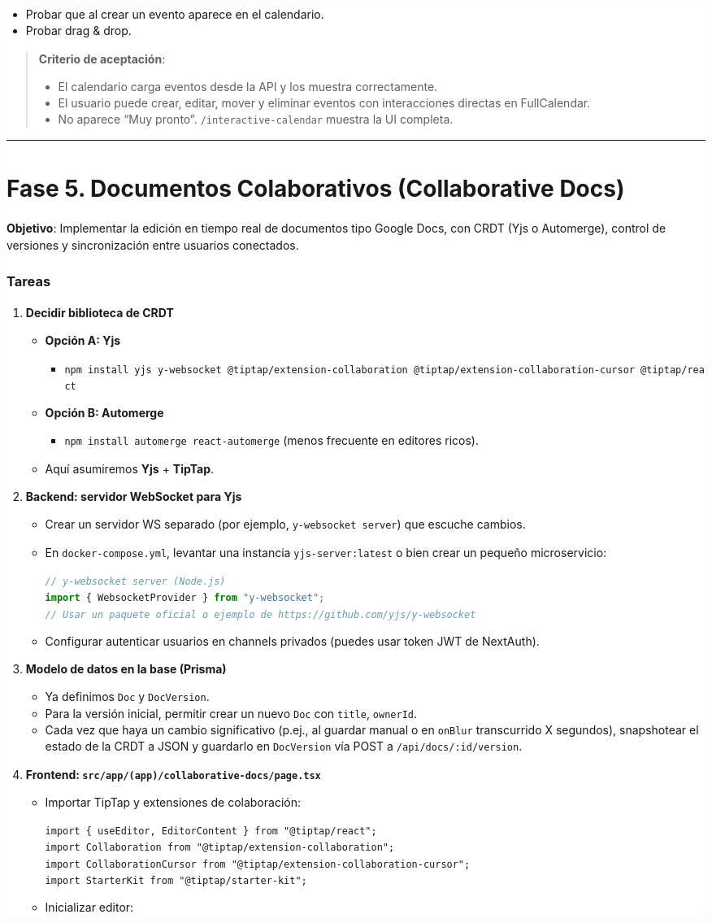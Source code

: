    * Probar que al crear un evento aparece en el calendario.
   * Probar drag & drop.

> **Criterio de aceptación**:
>
> * El calendario carga eventos desde la API y los muestra correctamente.
> * El usuario puede crear, editar, mover y eliminar eventos con interacciones directas en FullCalendar.
> * No aparece “Muy pronto”. `/interactive-calendar` muestra la UI completa.

---

# Fase 5. Documentos Colaborativos (Collaborative Docs)

**Objetivo**: Implementar la edición en tiempo real de documentos tipo Google Docs, con CRDT (Yjs o Automerge), control de versiones y sincronización entre usuarios conectados.

### Tareas

1. **Decidir biblioteca de CRDT**

   * **Opción A: Yjs**

     * `npm install yjs y-websocket @tiptap/extension-collaboration @tiptap/extension-collaboration-cursor @tiptap/react`
   * **Opción B: Automerge**

     * `npm install automerge react-automerge` (menos frecuente en editores ricos).
   * Aquí asumiremos **Yjs** + **TipTap**.
2. **Backend: servidor WebSocket para Yjs**

   * Crear un servidor WS separado (por ejemplo, `y-websocket server`) que escuche cambios.
   * En `docker-compose.yml`, levantar una instancia `yjs-server:latest` o bien crear un pequeño microservicio:

     ```js
     // y-websocket server (Node.js)
     import { WebsocketProvider } from "y-websocket";
     // Usar un paquete oficial o ejemplo de https://github.com/yjs/y-websocket
     ```
   * Configurar autenticar usuarios en channels privados (puedes usar token JWT de NextAuth).
3. **Modelo de datos en la base (Prisma)**

   * Ya definimos `Doc` y `DocVersion`.
   * Para la versión inicial, permitir crear un nuevo `Doc` con `title`, `ownerId`.
   * Cada vez que haya un cambio significativo (p.ej., al guardar manual o en `onBlur` transcurrido X segundos), snapshotear el estado de la CRDT a JSON y guardarlo en `DocVersion` vía POST a `/api/docs/:id/version`.
4. **Frontend: `src/app/(app)/collaborative-docs/page.tsx`**

   * Importar TipTap y extensiones de colaboración:

     ```tsx
     import { useEditor, EditorContent } from "@tiptap/react";
     import Collaboration from "@tiptap/extension-collaboration";
     import CollaborationCursor from "@tiptap/extension-collaboration-cursor";
     import StarterKit from "@tiptap/starter-kit";
     ```
   * Inicializar editor:

